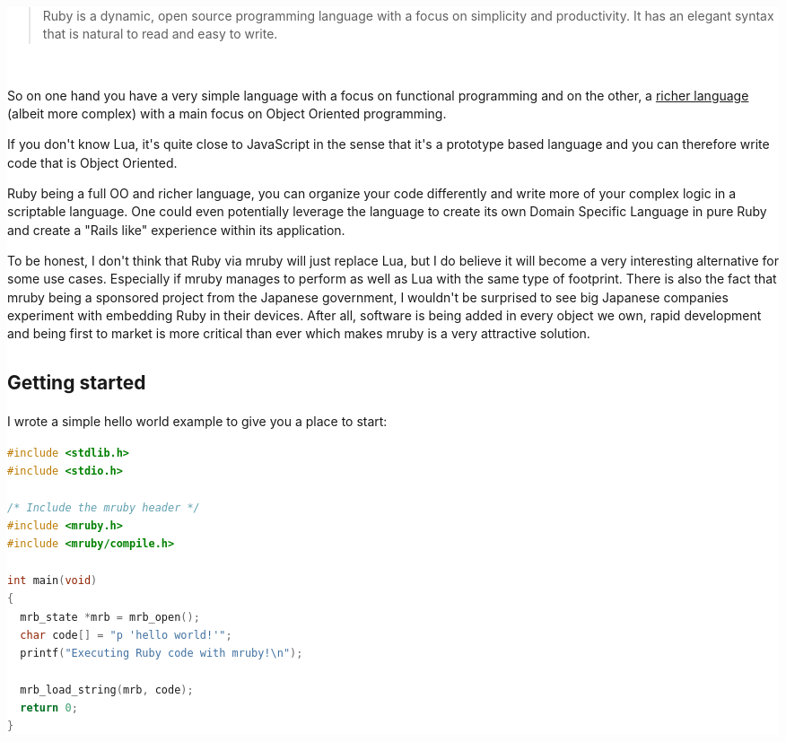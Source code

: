 > Ruby is a dynamic, open source programming language with a focus on simplicity and productivity. It has an elegant syntax that is natural to read and easy to write.

<br style="clear:both">


So on one hand you have a very simple language with a focus on
functional programming and on the other, a [richer language](http://www.ruby-lang.org/en/about/) (albeit more
complex) with a
main focus on Object Oriented programming.

If you don't know Lua, it's quite close to JavaScript in the sense that
it's a prototype based language and you can therefore write code that is
Object Oriented.

Ruby being a full OO and richer language, you can organize your code
differently and write more of your complex logic in a scriptable language.
One could even potentially leverage the language to create its own
Domain Specific Language in pure Ruby and create a "Rails like" experience
within its application.


To be honest, I don't think that Ruby via mruby will just replace Lua,
but I do believe it will become a very interesting alternative for some
use cases. Especially if mruby manages to perform as well as Lua with the
same type of footprint. There is also the fact that mruby being
a sponsored project from the Japanese government, I wouldn't be
surprised to see big Japanese companies experiment with embedding Ruby
in their devices. After all, software is being added in every object we
own, rapid development and being first to market is more critical than
ever which makes mruby is a very attractive solution.

## Getting started

I wrote a simple hello world example to give you a place to start:

```c
#include <stdlib.h>
#include <stdio.h>

/* Include the mruby header */
#include <mruby.h>
#include <mruby/compile.h>

int main(void)
{
  mrb_state *mrb = mrb_open();
  char code[] = "p 'hello world!'";
  printf("Executing Ruby code with mruby!\n");

  mrb_load_string(mrb, code);
  return 0;
}
```
